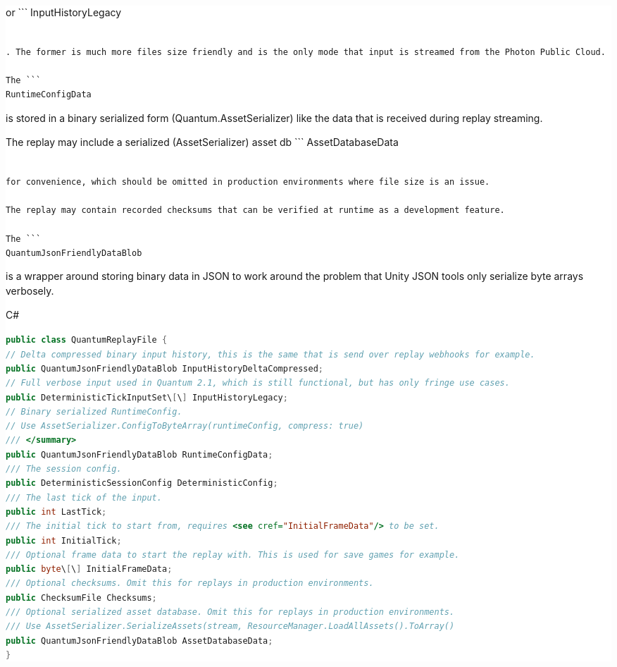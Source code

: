  or ```
InputHistoryLegacy
```

. The former is much more files size friendly and is the only mode that input is streamed from the Photon Public Cloud.

The ```
RuntimeConfigData
```

 is stored in a binary serialized form (Quantum.AssetSerializer) like the data that is received during replay streaming.

The replay may include a serialized (AssetSerializer) asset db ```
AssetDatabaseData
```

for convenience, which should be omitted in production environments where file size is an issue.

The replay may contain recorded checksums that can be verified at runtime as a development feature.

The ```
QuantumJsonFriendlyDataBlob
```

 is a wrapper around storing binary data in JSON to work around the problem that Unity JSON tools only serialize byte arrays verbosely.

C#

```cs
public class QuantumReplayFile {
// Delta compressed binary input history, this is the same that is send over replay webhooks for example.
public QuantumJsonFriendlyDataBlob InputHistoryDeltaCompressed;
// Full verbose input used in Quantum 2.1, which is still functional, but has only fringe use cases.
public DeterministicTickInputSet\[\] InputHistoryLegacy;
// Binary serialized RuntimeConfig.
// Use AssetSerializer.ConfigToByteArray(runtimeConfig, compress: true)
/// </summary>
public QuantumJsonFriendlyDataBlob RuntimeConfigData;
/// The session config.
public DeterministicSessionConfig DeterministicConfig;
/// The last tick of the input.
public int LastTick;
/// The initial tick to start from, requires <see cref="InitialFrameData"/> to be set.
public int InitialTick;
/// Optional frame data to start the replay with. This is used for save games for example.
public byte\[\] InitialFrameData;
/// Optional checksums. Omit this for replays in production environments.
public ChecksumFile Checksums;
/// Optional serialized asset database. Omit this for replays in production environments.
/// Use AssetSerializer.SerializeAssets(stream, ResourceManager.LoadAllAssets().ToArray()
public QuantumJsonFriendlyDataBlob AssetDatabaseData;
}

```
